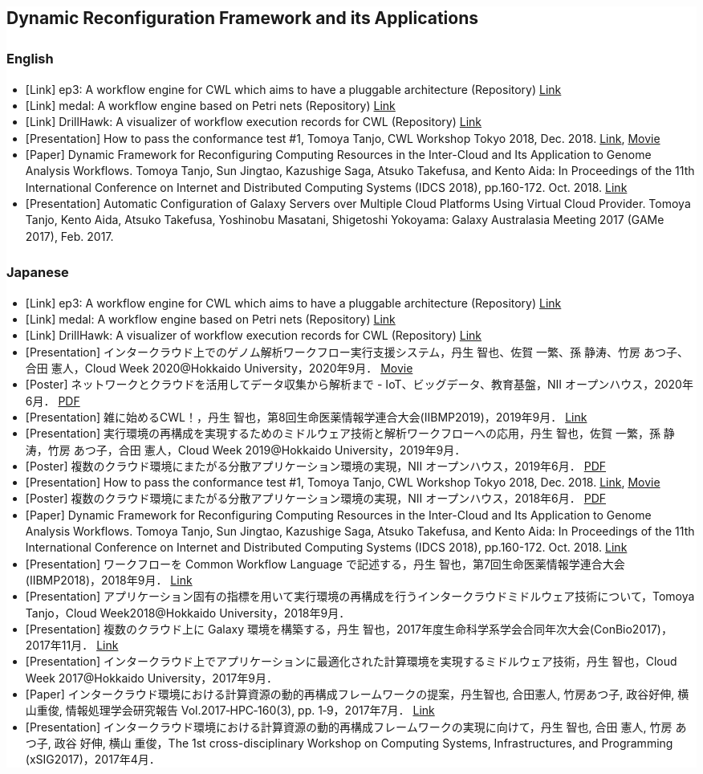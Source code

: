 ## Dynamic Reconfiguration Framework and its Applications
### English
- [Link] ep3: A workflow engine for CWL which aims to have a pluggable architecture (Repository) [Link](https://github.com/tom-tan/ep3)
- [Link] medal: A workflow engine based on Petri nets (Repository) [Link](https://github.com/tom-tan/medal)
- [Link] DrillHawk: A visualizer of workflow execution records for CWL (Repository) [Link](https://github.com/tom-tan/drill-hawk)
- [Presentation] How to pass the conformance test #1, Tomoya Tanjo, CWL Workshop Tokyo 2018, Dec. 2018. [Link](https://speakerdeck.com/ttanjo/how-to-pass-the-conformance-test-number-1), [Movie](https://www.youtube.com/watch?v=lWVF3FBRAdU)
- [Paper] Dynamic Framework for Reconfiguring Computing Resources in the Inter-Cloud and Its Application to Genome Analysis Workflows. Tomoya Tanjo, Sun Jingtao, Kazushige Saga, Atsuko Takefusa, and Kento Aida: In Proceedings of the 11th International Conference on Internet and Distributed Computing Systems (IDCS 2018), pp.160-172. Oct. 2018. [Link](https://doi.org/10.1007/978-3-030-02738-4_14)
- [Presentation] Automatic Configuration of Galaxy Servers over Multiple Cloud Platforms Using Virtual Cloud Provider. Tomoya Tanjo, Kento Aida, Atsuko Takefusa, Yoshinobu Masatani, Shigetoshi Yokoyama: Galaxy Australasia Meeting 2017 (GAMe 2017), Feb. 2017.

### Japanese
- [Link] ep3: A workflow engine for CWL which aims to have a pluggable architecture (Repository) [Link](https://github.com/tom-tan/ep3)
- [Link] medal: A workflow engine based on Petri nets (Repository) [Link](https://github.com/tom-tan/medal)
- [Link] DrillHawk: A visualizer of workflow execution records for CWL (Repository) [Link](https://github.com/tom-tan/drill-hawk)
- [Presentation] インタークラウド上でのゲノム解析ワークフロー実行支援システム，丹生 智也、佐賀 一繁、孫 静涛、竹房 あつ子、合田 憲人，Cloud Week 2020@Hokkaido University，2020年9月． [Movie](https://www.youtube.com/watch?v=gKzkayAPC1w&feature=emb_logo)
- [Poster] ネットワークとクラウドを活用してデータ収集から解析まで - IoT、ビッグデータ、教育基盤，NII オープンハウス，2020年6月． [PDF](https://www.nii.ac.jp/event/upload/A01-1_oh2020.pdf)
- [Presentation] 雑に始めるCWL！，丹生 智也，第8回生命医薬情報学連合大会(IIBMP2019)，2019年9月． [Link](https://docs.google.com/presentation/d/1XwOC18LzDvaTqw1QAGI6L7djhL5CEkQL5aiGZEdnK1Y/edit#slide=id.g60d002c0b6_5_60)
- [Presentation] 実行環境の再構成を実現するためのミドルウェア技術と解析ワークフローへの応用，丹生 智也，佐賀 一繁，孫 静涛，竹房 あつ子，合田 憲人，Cloud Week 2019@Hokkaido University，2019年9月．
- [Poster] 複数のクラウド環境にまたがる分散アプリケーション環境の実現，NII オープンハウス，2019年6月． [PDF](https://www.nii.ac.jp/event/openhouse/2019/upload/A08_oh2019.pdf)
- [Presentation] How to pass the conformance test #1, Tomoya Tanjo, CWL Workshop Tokyo 2018, Dec. 2018. [Link](https://speakerdeck.com/ttanjo/how-to-pass-the-conformance-test-number-1), [Movie](https://www.youtube.com/watch?v=lWVF3FBRAdU)
- [Poster] 複数のクラウド環境にまたがる分散アプリケーション環境の実現，NII オープンハウス，2018年6月． [PDF](https://www.nii.ac.jp/event/openhouse/2018/upload/A19-1-2018.pdf)
- [Paper] Dynamic Framework for Reconfiguring Computing Resources in the Inter-Cloud and Its Application to Genome Analysis Workflows. Tomoya Tanjo, Sun Jingtao, Kazushige Saga, Atsuko Takefusa, and Kento Aida: In Proceedings of the 11th International Conference on Internet and Distributed Computing Systems (IDCS 2018), pp.160-172. Oct. 2018. [Link](https://doi.org/10.1007/978-3-030-02738-4_14)
- [Presentation] ワークフローを Common Workflow Language で記述する，丹生 智也，第7回生命医薬情報学連合大会(IIBMP2018)，2018年9月． [Link](https://docs.google.com/presentation/d/1ZNw6r0UAFpB1eMGZRhtT3DtMXWn_Umj53F9GdprHHm0/edit#slide=id.g40f936eacd_4_0)
- [Presentation] アプリケーション固有の指標を用いて実行環境の再構成を行うインタークラウドミドルウェア技術について，Tomoya Tanjo，Cloud Week2018@Hokkaido University，2018年9月．
- [Presentation] 複数のクラウド上に Galaxy 環境を構築する，丹生 智也，2017年度生命科学系学会合同年次大会(ConBio2017)，2017年11月． [Link](https://docs.google.com/presentation/d/e/2PACX-1vTTXMS0Z_b5D9MePmtzvDcO-GO2IQS9etZAA3faDyRx5Iyw909rq4AsM6rnqm7-DSeCY_Fxiazo9fav/pub?start=false&loop=false&delayms=3000&slide=id.g2be671f323_0_0)
- [Presentation] インタークラウド上でアプリケーションに最適化された計算環境を実現するミドルウェア技術，丹生 智也，Cloud Week 2017@Hokkaido University，2017年9月．
- [Paper] インタークラウド環境における計算資源の動的再構成フレームワークの提案，丹生智也, 合田憲人, 竹房あつ子, 政谷好伸, 横山重俊, 情報処理学会研究報告 Vol.2017‐HPC‐160(3), pp. 1‐9，2017年7月． [Link](https://ipsj.ixsq.nii.ac.jp/ej/index.php?active_action=repository_view_main_item_detail&page_id=13&block_id=8&item_id=182764&item_no=1)
- [Presentation] インタークラウド環境における計算資源の動的再構成フレームワークの実現に向けて，丹生 智也, 合田 憲人, 竹房 あつ子, 政谷 好伸, 横山 重俊，The 1st cross-disciplinary Workshop on Computing Systems, Infrastructures, and Programming (xSIG2017)，2017年4月．